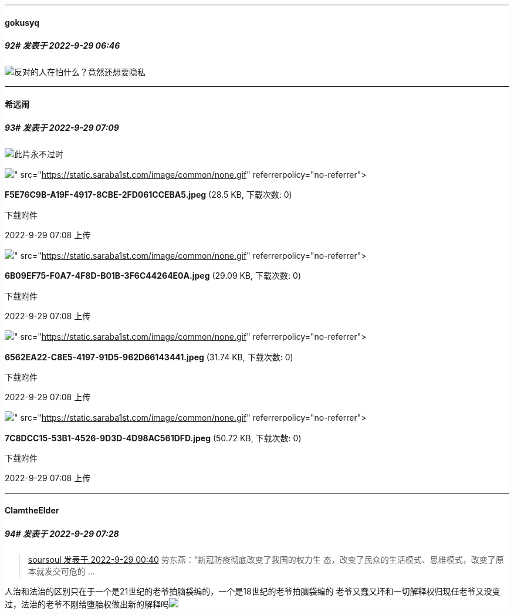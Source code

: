 

*****

####  gokusyq  
##### 92#       发表于 2022-9-29 06:46

<img src="https://static.saraba1st.com/image/smiley/face2017/037.png" referrerpolicy="no-referrer">反对的人在怕什么？竟然还想要隐私



*****

####  希远闹  
##### 93#       发表于 2022-9-29 07:09

<img src="https://static.saraba1st.com/image/smiley/face2017/067.png" referrerpolicy="no-referrer">此片永不过时

<img src="https://img.saraba1st.com/forum/202209/29/070837gqx1tx30e5s55kj1.jpeg" referrerpolicy="no-referrer">" src="https://static.saraba1st.com/image/common/none.gif" referrerpolicy="no-referrer">

<strong>F5E76C9B-A19F-4917-8CBE-2FD061CCEBA5.jpeg</strong> (28.5 KB, 下载次数: 0)

下载附件

2022-9-29 07:08 上传

<img src="https://img.saraba1st.com/forum/202209/29/070837p2hnbbrnbhk23h5y.jpeg" referrerpolicy="no-referrer">" src="https://static.saraba1st.com/image/common/none.gif" referrerpolicy="no-referrer">

<strong>6B09EF75-F0A7-4F8D-B01B-3F6C44264E0A.jpeg</strong> (29.09 KB, 下载次数: 0)

下载附件

2022-9-29 07:08 上传

<img src="https://img.saraba1st.com/forum/202209/29/070837an57lngargano0ng.jpeg" referrerpolicy="no-referrer">" src="https://static.saraba1st.com/image/common/none.gif" referrerpolicy="no-referrer">

<strong>6562EA22-C8E5-4197-91D5-962D66143441.jpeg</strong> (31.74 KB, 下载次数: 0)

下载附件

2022-9-29 07:08 上传

<img src="https://img.saraba1st.com/forum/202209/29/070838sssbjojxvvsotxlb.jpeg" referrerpolicy="no-referrer">" src="https://static.saraba1st.com/image/common/none.gif" referrerpolicy="no-referrer">

<strong>7C8DCC15-53B1-4526-9D3D-4D98AC561DFD.jpeg</strong> (50.72 KB, 下载次数: 0)

下载附件

2022-9-29 07:08 上传



*****

####  ClamtheElder  
##### 94#       发表于 2022-9-29 07:28

<blockquote><a href="httphttps://bbs.saraba1st.com/2b/forum.php?mod=redirect&amp;goto=findpost&amp;pid=57690782&amp;ptid=2097159" target="_blank">soursoul 发表于 2022-9-29 00:40</a>
劳东燕：“新冠防疫彻底改变了我国的权力生
态，改变了民众的生活模式、思维模式，改变了原本就发交可危的 ...</blockquote>
人治和法治的区别只在于一个是21世纪的老爷拍脑袋编的，一个是18世纪的老爷拍脑袋编的
老爷又蠢又坏和一切解释权归现任老爷又没变过，法治的老爷不刚给堕胎权做出新的解释吗<img src="https://static.saraba1st.com/image/smiley/face2017/037.png" referrerpolicy="no-referrer">
